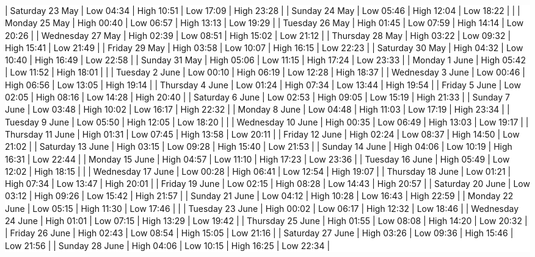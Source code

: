 | Saturday 23 May | Low 04:34 | High 10:51 | Low 17:09 | High 23:28 | 
| Sunday 24 May | Low 05:46 | High 12:04 | Low 18:22 |  | 
| Monday 25 May | High 00:40 | Low 06:57 | High 13:13 | Low 19:29 | 
| Tuesday 26 May | High 01:45 | Low 07:59 | High 14:14 | Low 20:26 | 
| Wednesday 27 May | High 02:39 | Low 08:51 | High 15:02 | Low 21:12 | 
| Thursday 28 May | High 03:22 | Low 09:32 | High 15:41 | Low 21:49 | 
| Friday 29 May | High 03:58 | Low 10:07 | High 16:15 | Low 22:23 | 
| Saturday 30 May | High 04:32 | Low 10:40 | High 16:49 | Low 22:58 | 
| Sunday 31 May | High 05:06 | Low 11:15 | High 17:24 | Low 23:33 | 
| Monday 1 June | High 05:42 | Low 11:52 | High 18:01 |  | 
| Tuesday 2 June | Low 00:10 | High 06:19 | Low 12:28 | High 18:37 | 
| Wednesday 3 June | Low 00:46 | High 06:56 | Low 13:05 | High 19:14 | 
| Thursday 4 June | Low 01:24 | High 07:34 | Low 13:44 | High 19:54 | 
| Friday 5 June | Low 02:05 | High 08:16 | Low 14:28 | High 20:40 | 
| Saturday 6 June | Low 02:53 | High 09:05 | Low 15:19 | High 21:33 | 
| Sunday 7 June | Low 03:48 | High 10:02 | Low 16:17 | High 22:32 | 
| Monday 8 June | Low 04:48 | High 11:03 | Low 17:19 | High 23:34 | 
| Tuesday 9 June | Low 05:50 | High 12:05 | Low 18:20 |  | 
| Wednesday 10 June | High 00:35 | Low 06:49 | High 13:03 | Low 19:17 | 
| Thursday 11 June | High 01:31 | Low 07:45 | High 13:58 | Low 20:11 | 
| Friday 12 June | High 02:24 | Low 08:37 | High 14:50 | Low 21:02 | 
| Saturday 13 June | High 03:15 | Low 09:28 | High 15:40 | Low 21:53 | 
| Sunday 14 June | High 04:06 | Low 10:19 | High 16:31 | Low 22:44 | 
| Monday 15 June | High 04:57 | Low 11:10 | High 17:23 | Low 23:36 | 
| Tuesday 16 June | High 05:49 | Low 12:02 | High 18:15 |  | 
| Wednesday 17 June | Low 00:28 | High 06:41 | Low 12:54 | High 19:07 | 
| Thursday 18 June | Low 01:21 | High 07:34 | Low 13:47 | High 20:01 | 
| Friday 19 June | Low 02:15 | High 08:28 | Low 14:43 | High 20:57 | 
| Saturday 20 June | Low 03:12 | High 09:26 | Low 15:42 | High 21:57 | 
| Sunday 21 June | Low 04:12 | High 10:28 | Low 16:43 | High 22:59 | 
| Monday 22 June | Low 05:15 | High 11:30 | Low 17:46 |  | 
| Tuesday 23 June | High 00:02 | Low 06:17 | High 12:32 | Low 18:46 | 
| Wednesday 24 June | High 01:01 | Low 07:15 | High 13:29 | Low 19:42 | 
| Thursday 25 June | High 01:55 | Low 08:08 | High 14:20 | Low 20:32 | 
| Friday 26 June | High 02:43 | Low 08:54 | High 15:05 | Low 21:16 | 
| Saturday 27 June | High 03:26 | Low 09:36 | High 15:46 | Low 21:56 | 
| Sunday 28 June | High 04:06 | Low 10:15 | High 16:25 | Low 22:34 | 